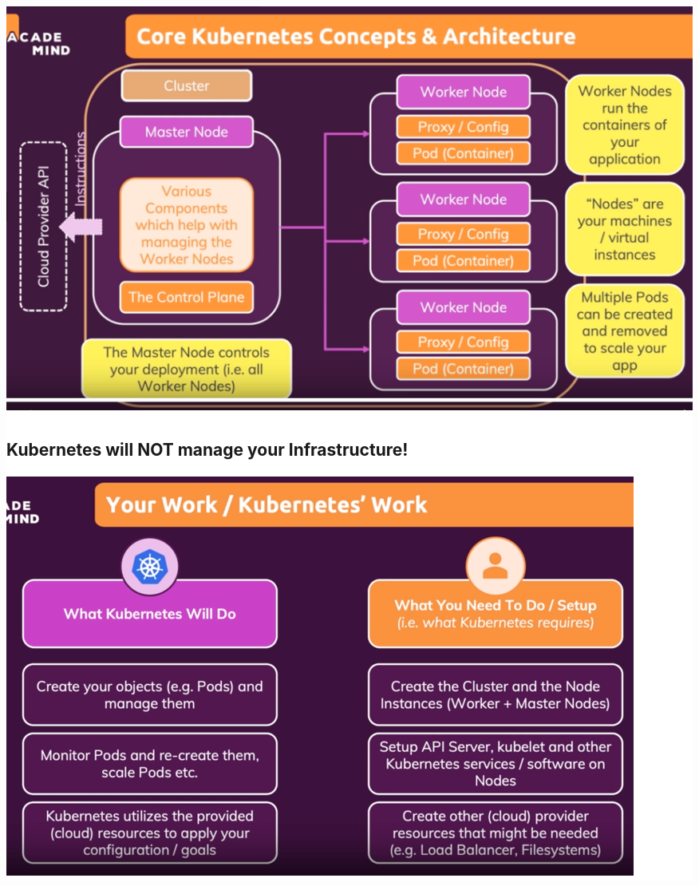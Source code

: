 ![img.png](notes-images/kubernetes-concepts.png)

## Kubernetes will NOT manage your Infrastructure!
![img.png](notes-images/kubernetes-donts.png)
